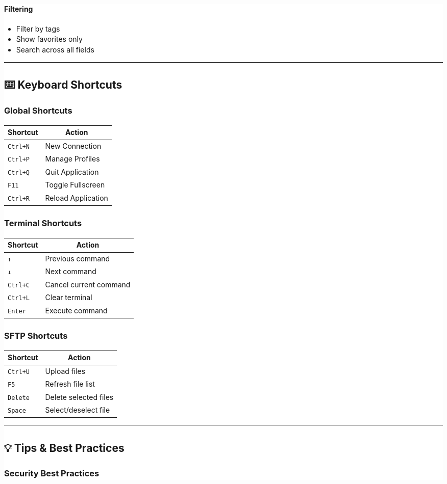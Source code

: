 #### Filtering
- Filter by tags
- Show favorites only
- Search across all fields

---

## ⌨️ Keyboard Shortcuts

### Global Shortcuts
| Shortcut | Action |
|----------|--------|
| `Ctrl+N` | New Connection |
| `Ctrl+P` | Manage Profiles |
| `Ctrl+Q` | Quit Application |
| `F11` | Toggle Fullscreen |
| `Ctrl+R` | Reload Application |

### Terminal Shortcuts
| Shortcut | Action |
|----------|--------|
| `↑` | Previous command |
| `↓` | Next command |
| `Ctrl+C` | Cancel current command |
| `Ctrl+L` | Clear terminal |
| `Enter` | Execute command |

### SFTP Shortcuts
| Shortcut | Action |
|----------|--------|
| `Ctrl+U` | Upload files |
| `F5` | Refresh file list |
| `Delete` | Delete selected files |
| `Space` | Select/deselect file |

---

## 💡 Tips & Best Practices

### Security Best Practices
